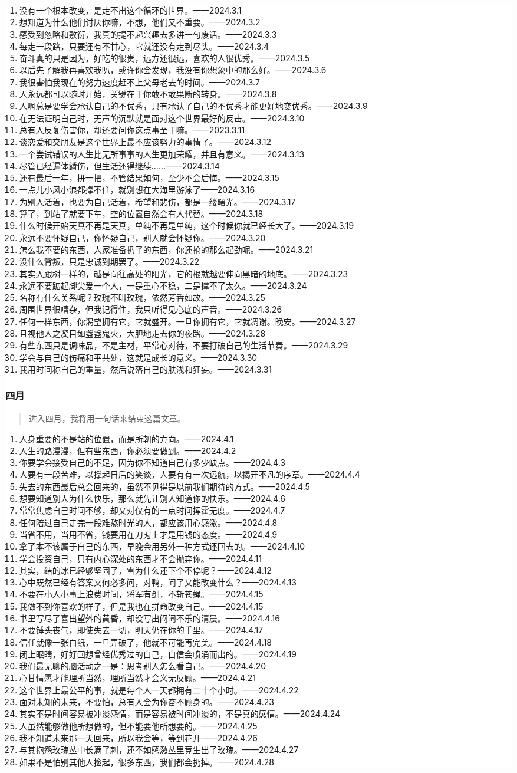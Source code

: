 1. 没有一个根本改变，是走不出这个循环的世界。——2024.3.1
2. 想知道为什么他们讨厌你嘛，不想，他们又不重要。——2024.3.2
3. 感受到忽略和敷衍，我真的提不起兴趣去多讲一句废话。——2024.3.3
4. 每走一段路，只要还有不甘心，它就还没有走到尽头。——2024.3.4
5. 奋斗真的只是因为，好吃的很贵，远方还很远，喜欢的人很优秀。——2024.3.5
5. 以后先了解我再喜欢我叭，或许你会发现，我没有你想象中的那么好。——2024.3.6
5. 我很害怕我现在的努力速度赶不上父母老去的时间。——2024.3.7
5. 人永远都可以随时开始，关键在于你敢不敢果断的转身。——2024.3.8
9. 人啊总是要学会承认自己的不优秀，只有承认了自己的不优秀才能更好地变优秀。——2024.3.9
10. 在无法证明自己时，无声的沉默就是面对这个世界最好的反击。——2024.3.10
11. 总有人反复伤害你，却还要问你这点事至于嘛。——2023.3.11
12. 谈恋爱和交朋友是这个世界上最不应该努力的事情了。——2024.3.12
13. 一个尝试错误的人生比无所事事的人生更加荣耀，并且有意义。——2024.3.13
14. 尽管已经遍体鳞伤，但生活还得继续……——2024.3.14
15. 还有最后一年，拼一把，不管结果如何，至少不会后悔。——2024.3.15
16. 一点儿小风小浪都撑不住，就别想在大海里游泳了——2024.3.16
17. 为别人活着，也要为自己活着，希望和悲伤，都是一缕曙光。——2024.3.17
18. 算了，到站了就要下车，空的位置自然会有人代替。——2024.3.18
19. 什么时候开始天真不再是天真，单纯不再是单纯，这个时候你就已经长大了。——2024.3.19
20. 永远不要怀疑自己，你怀疑自己，别人就会怀疑你。——2024.3.20
21. 怎么我不要的东西，人家准备扔了的东西，你还抢的那么起劲呢。——2024.3.21
22. 没什么背叛，只是忠诚到期罢了。——2024.3.22
23. 其实人跟树一样的，越是向往高处的阳光，它的根就越要伸向黑暗的地底。——2024.3.23
24. 永远不要踮起脚尖爱一个人，一是重心不稳，二是撑不了太久。——2024.3.24
25. 名称有什么关系呢？玫瑰不叫玫瑰，依然芳香如故。——2024.3.25
26. 周围世界很嘈杂，但我记得住，我只听得见心底的声音。——2024.3.26
27. 任何一样东西，你渴望拥有它，它就盛开。一旦你拥有它，它就凋谢。晚安。——2024.3.27
28. 且视他人之凝目如盏盏鬼火，大胆地走去你的夜路。——2024.3.28
29. 有些东西只是调味品，不是主材，平常心对待，不要打破自己的生活节奏。——2024.3.29
30. 学会与自己的伤痛和平共处，这就是成长的意义。——2024.3.30
31. 我用时间称自己的重量，然后说落自己的肤浅和狂妄。——2024.3.31

### 四月

> 进入四月，我将用一句话来结束这篇文章。

1. 人身重要的不是站的位置，而是所朝的方向。——2024.4.1
2. 人生的路漫漫，但有些东西，你必须要做到。——2024.4.2
3. 你要学会接受自己的不足，因为你不知道自己有多少缺点。——2024.4.3
4. 人要有一段苦难，以撑起日后的笑谈，人要有有一次远航，以揭开不凡的序章。——2024.4.4
5. 失去的东西最后总会回来的，虽然不见得是以前我们期待的方式。——2024.4.5
6. 想要知道别人为什么快乐，那么就先让别人知道你的快乐。——2024.4.6
7. 常常焦虑自己时间不够，却又对仅有的一点时间挥霍无度。——2024.4.7
8. 任何陪过自己走完一段难熬时光的人，都应该用心感激。——2024.4.8
9. 当省不用，当用不省，钱要用在刀刃上才是用钱的态度。——2024.4.9
10. 拿了本不该属于自己的东西，早晚会用另外一种方式还回去的。——2024.4.10
11. 学会投资自己，只有内心深处的东西才不会抛弃你。——2024.4.11
12. 其实，结的冰已经够坚固了，雪为什么还下个不停呢？——2024.4.12
13. 心中既然已经有答案又何必多问，对鸭，问了又能改变什么？——2024.4.13
14. 不要在小人小事上浪费时间，将军有剑，不斩苍蝇。——2024.4.15
15. 我做不到你喜欢的样子，但是我也在拼命改变自己。——2024.4.15
16. 书里写尽了喜出望外的黄昏，却没写出闷闷不乐的清晨。——2024.4.16
17. 不要锤头丧气，即使失去一切，明天仍在你的手里。——2024.4.17
18. 信任就像一张白纸，一旦弄破了，他就不可能再完美。——2024.4.18
19. 闭上眼睛，好好回想曾经优秀过的自己，自信会喷涌而出的。——2024.4.19
20. 我们最无聊的脑活动之一是：思考别人怎么看自己。——2024.4.20
21. 心甘情愿才能理所当然，理所当然才会义无反顾。——2024.4.21
22. 这个世界上最公平的事，就是每个人一天都拥有二十个小时。——2024.4.22
23. 面对未知的未来，不要怕，总有人会为你奋不顾身的。——2024.4.23
24. 其实不是时间容易被冲淡感情，而是容易被时间冲淡的，不是真的感情。——2024.4.24
25. 人虽然能够做他所想做的，但不能要他所想要的。——2024.4.25
26. 我不知道未来那一天回来，所以我会等，等到花开——2024.4.26
27. 与其抱怨玫瑰丛中长满了刺，还不如感激丛里竞生出了玫瑰。——2024.4.27
28. 如果不是怕别其他人捡起，很多东西，我们都会扔掉。——2024.4.28